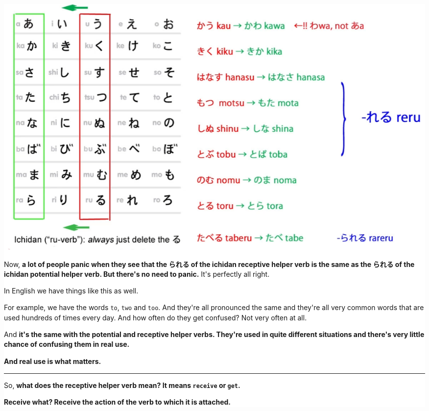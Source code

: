 ![](media/image419.png)

Now, **a lot of people panic when they see that the られる of the ichidan receptive helper verb is the same as the られる of the ichidan potential helper verb. But there's no need to panic.** It's perfectly all right.

In English we have things like this as well.

For example, we have the words <code>to</code>, <code>two</code> and <code>too</code>. And they're all pronounced the same and they're all very common words that are used hundreds of times every day. And how often do they get confused? Not very often at all.

And **it's the same with the potential and receptive helper verbs. They're used in quite different situations and there's very little chance of confusing them in real use.**

**And real use is what matters.**

---

So, **what does the receptive helper verb mean? It means <code>receive</code> or <code>get</code>.**

**Receive what? Receive the action of the verb to which it is attached.**
